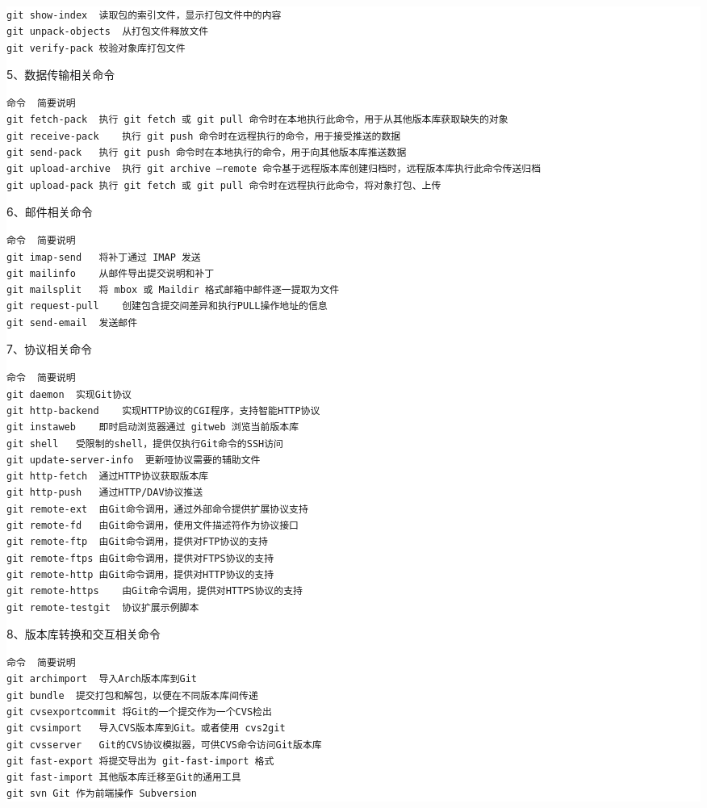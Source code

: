 ```
git show-index  读取包的索引文件，显示打包文件中的内容
git unpack-objects  从打包文件释放文件
git verify-pack 校验对象库打包文件
```

5、数据传输相关命令

```
命令  简要说明
git fetch-pack  执行 git fetch 或 git pull 命令时在本地执行此命令，用于从其他版本库获取缺失的对象
git receive-pack    执行 git push 命令时在远程执行的命令，用于接受推送的数据
git send-pack   执行 git push 命令时在本地执行的命令，用于向其他版本库推送数据
git upload-archive  执行 git archive –remote 命令基于远程版本库创建归档时，远程版本库执行此命令传送归档
git upload-pack 执行 git fetch 或 git pull 命令时在远程执行此命令，将对象打包、上传
```

6、邮件相关命令

```
命令  简要说明
git imap-send   将补丁通过 IMAP 发送
git mailinfo    从邮件导出提交说明和补丁
git mailsplit   将 mbox 或 Maildir 格式邮箱中邮件逐一提取为文件
git request-pull    创建包含提交间差异和执行PULL操作地址的信息
git send-email  发送邮件
```

7、协议相关命令

```
命令  简要说明
git daemon  实现Git协议
git http-backend    实现HTTP协议的CGI程序，支持智能HTTP协议
git instaweb    即时启动浏览器通过 gitweb 浏览当前版本库
git shell   受限制的shell，提供仅执行Git命令的SSH访问
git update-server-info  更新哑协议需要的辅助文件
git http-fetch  通过HTTP协议获取版本库
git http-push   通过HTTP/DAV协议推送
git remote-ext  由Git命令调用，通过外部命令提供扩展协议支持
git remote-fd   由Git命令调用，使用文件描述符作为协议接口
git remote-ftp  由Git命令调用，提供对FTP协议的支持
git remote-ftps 由Git命令调用，提供对FTPS协议的支持
git remote-http 由Git命令调用，提供对HTTP协议的支持
git remote-https    由Git命令调用，提供对HTTPS协议的支持
git remote-testgit  协议扩展示例脚本
```

8、版本库转换和交互相关命令

```
命令  简要说明
git archimport  导入Arch版本库到Git
git bundle  提交打包和解包，以便在不同版本库间传递
git cvsexportcommit 将Git的一个提交作为一个CVS检出
git cvsimport   导入CVS版本库到Git。或者使用 cvs2git
git cvsserver   Git的CVS协议模拟器，可供CVS命令访问Git版本库
git fast-export 将提交导出为 git-fast-import 格式
git fast-import 其他版本库迁移至Git的通用工具
git svn Git 作为前端操作 Subversion
```

